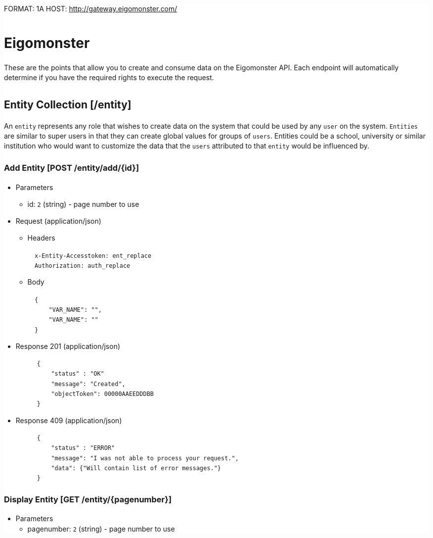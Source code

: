 FORMAT: 1A
HOST: http://gateway.eigomonster.com/

# Eigomonster

These are the points that allow you to create and consume data on the Eigomonster API. Each endpoint will automatically determine if you have the required rights to execute the request. 
        
## Entity Collection [/entity]

An `entity` represents any role that wishes to create data on the system that could be used by any `user` on the system. `Entities` are similar to super users in that they can create global values for groups of `users`. Entities could be a school, university or similar institution who would want to customize the data that the `users` attributed to that `entity` would be influenced by.

### Add Entity [POST /entity/add/{id}]

+ Parameters
    + id: `2` (string) - page number to use

+ Request (application/json)

    + Headers
    
            x-Entity-Accesstoken: ent_replace
            Authorization: auth_replace

    + Body
       
            {
                "VAR_NAME": "",
                "VAR_NAME": ""
            }
            
+ Response 201 (application/json)

            {
                "status" : "OK"
                "message": "Created",
                "objectToken": 00000AAEEDDDBB
            }
            
+ Response 409 (application/json)

            {
                "status" : "ERROR"
                "message": "I was not able to process your request.",
                "data": {"Will contain list of error messages."}
            }
            
### Display Entity [GET /entity/{pagenumber}]

+ Parameters
    + pagenumber: `2` (string) - page number to use
